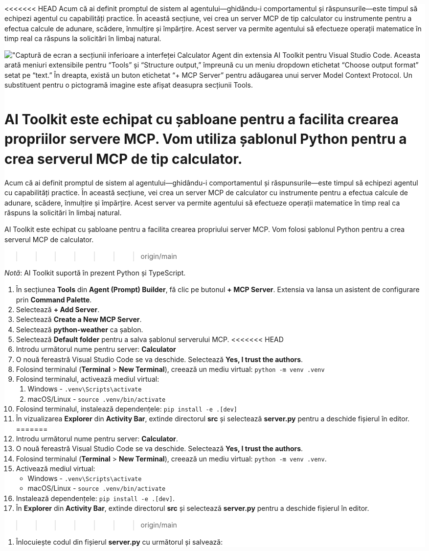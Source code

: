 <<<<<<< HEAD
Acum că ai definit promptul de sistem al agentului—ghidându-i comportamentul și răspunsurile—este timpul să echipezi agentul cu capabilități practice. În această secțiune, vei crea un server MCP de tip calculator cu instrumente pentru a efectua calcule de adunare, scădere, înmulțire și împărțire. Acest server va permite agentului să efectueze operații matematice în timp real ca răspuns la solicitări în limbaj natural.

!["Captură de ecran a secțiunii inferioare a interfeței Calculator Agent din extensia AI Toolkit pentru Visual Studio Code. Aceasta arată meniuri extensibile pentru “Tools” și “Structure output,” împreună cu un meniu dropdown etichetat “Choose output format” setat pe “text.” În dreapta, există un buton etichetat “+ MCP Server” pentru adăugarea unui server Model Context Protocol. Un substituent pentru o pictogramă imagine este afișat deasupra secțiunii Tools.](../../../../translated_images/aitk-add-mcp-server.9742cfddfe808353c0caf9cc0a7ed3e80e13abf4d2ebde315c81c3cb02a2a449.ro.png)

AI Toolkit este echipat cu șabloane pentru a facilita crearea propriilor servere MCP. Vom utiliza șablonul Python pentru a crea serverul MCP de tip calculator.
=======
Acum că ai definit promptul de sistem al agentului—ghidându-i comportamentul și răspunsurile—este timpul să echipezi agentul cu capabilități practice. În această secțiune, vei crea un server MCP de calculator cu instrumente pentru a efectua calcule de adunare, scădere, înmulțire și împărțire. Acest server va permite agentului să efectueze operații matematice în timp real ca răspuns la solicitări în limbaj natural.

AI Toolkit este echipat cu șabloane pentru a facilita crearea propriului server MCP. Vom folosi șablonul Python pentru a crea serverul MCP de calculator.
>>>>>>> origin/main

*Notă*: AI Toolkit suportă în prezent Python și TypeScript.

1. În secțiunea **Tools** din **Agent (Prompt) Builder**, fă clic pe butonul **+ MCP Server**. Extensia va lansa un asistent de configurare prin **Command Palette**.
1. Selectează **+ Add Server**.
1. Selectează **Create a New MCP Server**.
1. Selectează **python-weather** ca șablon.
1. Selectează **Default folder** pentru a salva șablonul serverului MCP.
<<<<<<< HEAD
1. Introdu următorul nume pentru server: **Calculator**
1. O nouă fereastră Visual Studio Code se va deschide. Selectează **Yes, I trust the authors**.
1. Folosind terminalul (**Terminal** > **New Terminal**), creează un mediu virtual: `python -m venv .venv`
1. Folosind terminalul, activează mediul virtual:
    1. Windows - `.venv\Scripts\activate`
    1. macOS/Linux - `source .venv/bin/activate`
1. Folosind terminalul, instalează dependențele: `pip install -e .[dev]`
1. În vizualizarea **Explorer** din **Activity Bar**, extinde directorul **src** și selectează **server.py** pentru a deschide fișierul în editor.
=======
1. Introdu următorul nume pentru server: **Calculator**.
1. O nouă fereastră Visual Studio Code se va deschide. Selectează **Yes, I trust the authors**.
1. Folosind terminalul (**Terminal** > **New Terminal**), creează un mediu virtual: `python -m venv .venv`.
1. Activează mediul virtual:
    - Windows - `.venv\Scripts\activate`
    - macOS/Linux - `source .venv/bin/activate`
1. Instalează dependențele: `pip install -e .[dev]`.
1. În **Explorer** din **Activity Bar**, extinde directorul **src** și selectează **server.py** pentru a deschide fișierul în editor.
>>>>>>> origin/main
1. Înlocuiește codul din fișierul **server.py** cu următorul și salvează:
